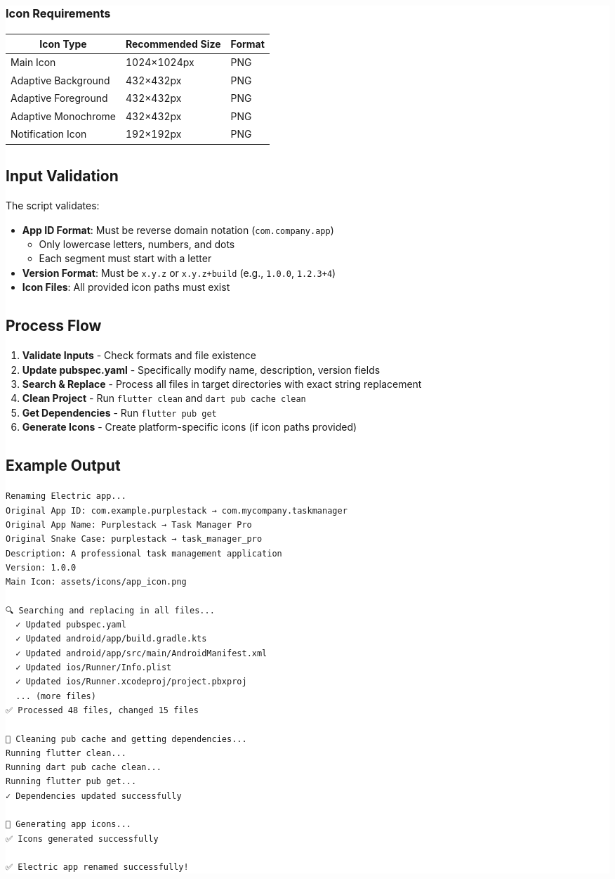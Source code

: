 ### Icon Requirements

| Icon Type | Recommended Size | Format |
|-----------|------------------|---------|
| Main Icon | 1024×1024px | PNG |
| Adaptive Background | 432×432px | PNG |
| Adaptive Foreground | 432×432px | PNG |
| Adaptive Monochrome | 432×432px | PNG |
| Notification Icon | 192×192px | PNG |

## Input Validation

The script validates:

- **App ID Format**: Must be reverse domain notation (`com.company.app`)
  - Only lowercase letters, numbers, and dots
  - Each segment must start with a letter
- **Version Format**: Must be `x.y.z` or `x.y.z+build` (e.g., `1.0.0`, `1.2.3+4`)
- **Icon Files**: All provided icon paths must exist

## Process Flow

1. **Validate Inputs** - Check formats and file existence
2. **Update pubspec.yaml** - Specifically modify name, description, version fields
3. **Search & Replace** - Process all files in target directories with exact string replacement
4. **Clean Project** - Run `flutter clean` and `dart pub cache clean`
5. **Get Dependencies** - Run `flutter pub get`
6. **Generate Icons** - Create platform-specific icons (if icon paths provided)

## Example Output

```
Renaming Electric app...
Original App ID: com.example.purplestack → com.mycompany.taskmanager
Original App Name: Purplestack → Task Manager Pro
Original Snake Case: purplestack → task_manager_pro
Description: A professional task management application
Version: 1.0.0
Main Icon: assets/icons/app_icon.png

🔍 Searching and replacing in all files...
  ✓ Updated pubspec.yaml
  ✓ Updated android/app/build.gradle.kts
  ✓ Updated android/app/src/main/AndroidManifest.xml
  ✓ Updated ios/Runner/Info.plist
  ✓ Updated ios/Runner.xcodeproj/project.pbxproj
  ... (more files)
✅ Processed 48 files, changed 15 files

🧹 Cleaning pub cache and getting dependencies...
Running flutter clean...
Running dart pub cache clean...
Running flutter pub get...
✓ Dependencies updated successfully

🎨 Generating app icons...
✅ Icons generated successfully

✅ Electric app renamed successfully!

```